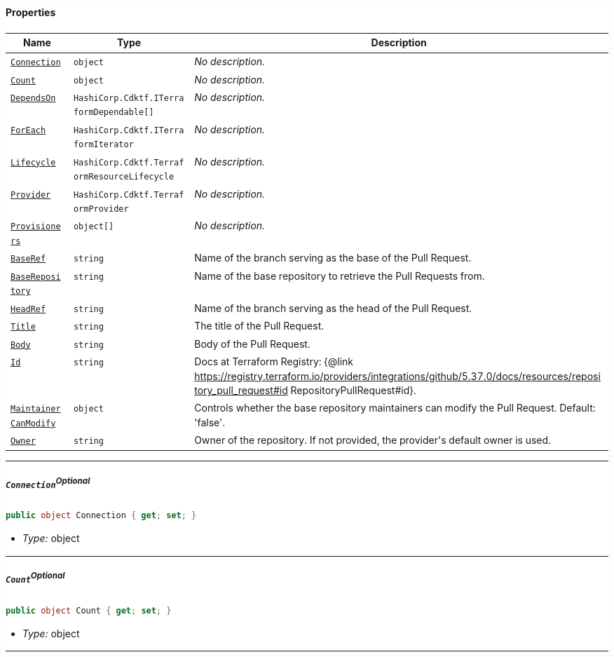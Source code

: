 #### Properties <a name="Properties" id="Properties"></a>

| **Name** | **Type** | **Description** |
| --- | --- | --- |
| <code><a href="#@cdktf/provider-github.repositoryPullRequest.RepositoryPullRequestConfig.property.connection">Connection</a></code> | <code>object</code> | *No description.* |
| <code><a href="#@cdktf/provider-github.repositoryPullRequest.RepositoryPullRequestConfig.property.count">Count</a></code> | <code>object</code> | *No description.* |
| <code><a href="#@cdktf/provider-github.repositoryPullRequest.RepositoryPullRequestConfig.property.dependsOn">DependsOn</a></code> | <code>HashiCorp.Cdktf.ITerraformDependable[]</code> | *No description.* |
| <code><a href="#@cdktf/provider-github.repositoryPullRequest.RepositoryPullRequestConfig.property.forEach">ForEach</a></code> | <code>HashiCorp.Cdktf.ITerraformIterator</code> | *No description.* |
| <code><a href="#@cdktf/provider-github.repositoryPullRequest.RepositoryPullRequestConfig.property.lifecycle">Lifecycle</a></code> | <code>HashiCorp.Cdktf.TerraformResourceLifecycle</code> | *No description.* |
| <code><a href="#@cdktf/provider-github.repositoryPullRequest.RepositoryPullRequestConfig.property.provider">Provider</a></code> | <code>HashiCorp.Cdktf.TerraformProvider</code> | *No description.* |
| <code><a href="#@cdktf/provider-github.repositoryPullRequest.RepositoryPullRequestConfig.property.provisioners">Provisioners</a></code> | <code>object[]</code> | *No description.* |
| <code><a href="#@cdktf/provider-github.repositoryPullRequest.RepositoryPullRequestConfig.property.baseRef">BaseRef</a></code> | <code>string</code> | Name of the branch serving as the base of the Pull Request. |
| <code><a href="#@cdktf/provider-github.repositoryPullRequest.RepositoryPullRequestConfig.property.baseRepository">BaseRepository</a></code> | <code>string</code> | Name of the base repository to retrieve the Pull Requests from. |
| <code><a href="#@cdktf/provider-github.repositoryPullRequest.RepositoryPullRequestConfig.property.headRef">HeadRef</a></code> | <code>string</code> | Name of the branch serving as the head of the Pull Request. |
| <code><a href="#@cdktf/provider-github.repositoryPullRequest.RepositoryPullRequestConfig.property.title">Title</a></code> | <code>string</code> | The title of the Pull Request. |
| <code><a href="#@cdktf/provider-github.repositoryPullRequest.RepositoryPullRequestConfig.property.body">Body</a></code> | <code>string</code> | Body of the Pull Request. |
| <code><a href="#@cdktf/provider-github.repositoryPullRequest.RepositoryPullRequestConfig.property.id">Id</a></code> | <code>string</code> | Docs at Terraform Registry: {@link https://registry.terraform.io/providers/integrations/github/5.37.0/docs/resources/repository_pull_request#id RepositoryPullRequest#id}. |
| <code><a href="#@cdktf/provider-github.repositoryPullRequest.RepositoryPullRequestConfig.property.maintainerCanModify">MaintainerCanModify</a></code> | <code>object</code> | Controls whether the base repository maintainers can modify the Pull Request. Default: 'false'. |
| <code><a href="#@cdktf/provider-github.repositoryPullRequest.RepositoryPullRequestConfig.property.owner">Owner</a></code> | <code>string</code> | Owner of the repository. If not provided, the provider's default owner is used. |

---

##### `Connection`<sup>Optional</sup> <a name="Connection" id="@cdktf/provider-github.repositoryPullRequest.RepositoryPullRequestConfig.property.connection"></a>

```csharp
public object Connection { get; set; }
```

- *Type:* object

---

##### `Count`<sup>Optional</sup> <a name="Count" id="@cdktf/provider-github.repositoryPullRequest.RepositoryPullRequestConfig.property.count"></a>

```csharp
public object Count { get; set; }
```

- *Type:* object

---
